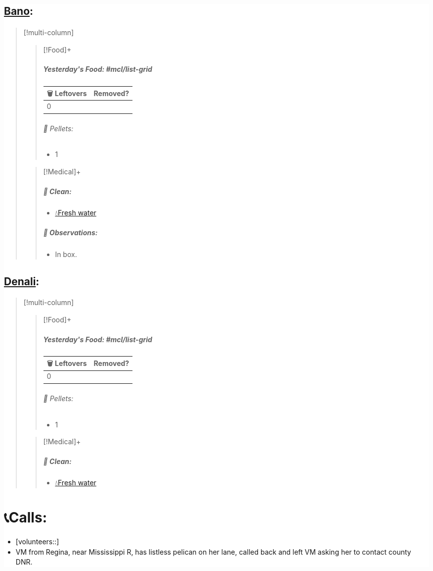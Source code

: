 ## [Bano](../RARE%20Birds/Ed%20Birds/Bano.md):
> [!multi-column]
>
>> [!Food]+
>> ##### Yesterday's Food: #mcl/list-grid
>> |🗑️ Leftovers| Removed?
>> |---|---|
>>|0|
>>
>>###### 💩 Pellets:
>>- 1
>
>> [!Medical]+
>>##### 🫧 Clean:
>>- [💧Fresh water](../Admin/Codes/Fresh%20water.md)
>>
>> ##### 🔭 Observations:
>> - In box.

## [Denali](../RARE%20Birds/Ed%20Birds/Denali.md):
> [!multi-column]
>
>> [!Food]+
>> ##### Yesterday's Food: #mcl/list-grid
>> |🗑️ Leftovers| Removed?
>> |---|---|
>>|0|
>>
>>###### 💩 Pellets:
>>- 1
>
>> [!Medical]+
>>##### 🫧 Clean:
>>- [💧Fresh water](../Admin/Codes/Fresh%20water.md)
>>

# 📞Calls:
- [volunteers::]
- VM from Regina, near Mississippi R, has listless pelican on her lane, called back and left VM asking her to contact county DNR.